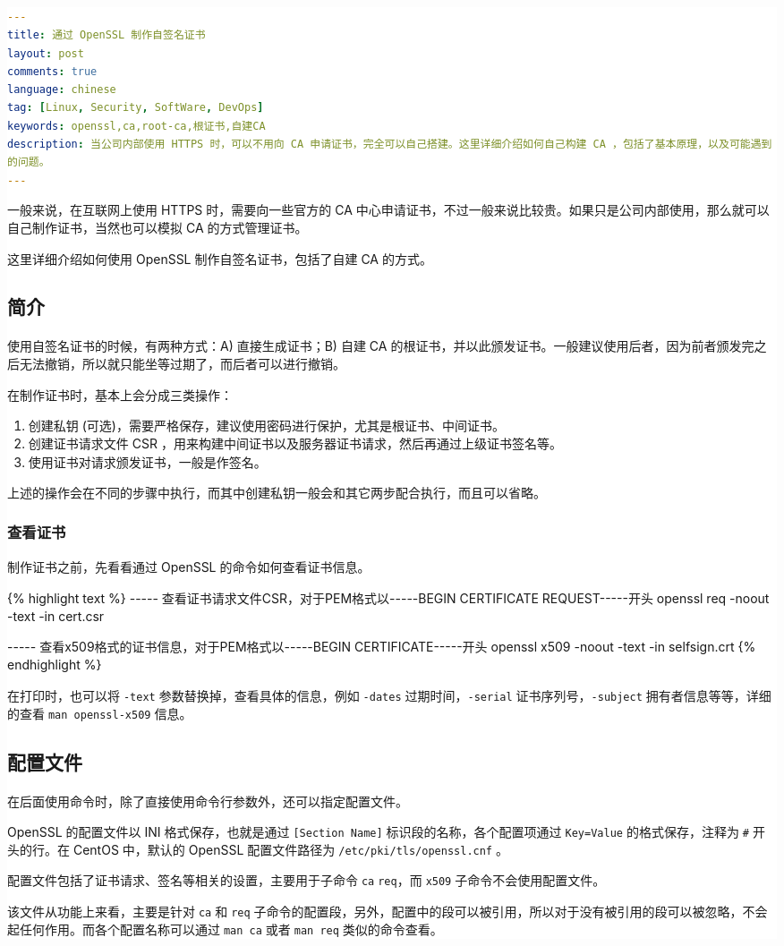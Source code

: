 ```yaml
---
title: 通过 OpenSSL 制作自签名证书
layout: post
comments: true
language: chinese
tag: [Linux, Security, SoftWare, DevOps]
keywords: openssl,ca,root-ca,根证书,自建CA
description: 当公司内部使用 HTTPS 时，可以不用向 CA 申请证书，完全可以自己搭建。这里详细介绍如何自己构建 CA ，包括了基本原理，以及可能遇到的问题。
---
```


一般来说，在互联网上使用 HTTPS 时，需要向一些官方的 CA 中心申请证书，不过一般来说比较贵。如果只是公司内部使用，那么就可以自己制作证书，当然也可以模拟 CA 的方式管理证书。

这里详细介绍如何使用 OpenSSL 制作自签名证书，包括了自建 CA 的方式。



## 简介

使用自签名证书的时候，有两种方式：A) 直接生成证书；B) 自建 CA 的根证书，并以此颁发证书。一般建议使用后者，因为前者颁发完之后无法撤销，所以就只能坐等过期了，而后者可以进行撤销。

在制作证书时，基本上会分成三类操作：

1. 创建私钥 (可选)，需要严格保存，建议使用密码进行保护，尤其是根证书、中间证书。
2. 创建证书请求文件 CSR ，用来构建中间证书以及服务器证书请求，然后再通过上级证书签名等。
3. 使用证书对请求颁发证书，一般是作签名。

上述的操作会在不同的步骤中执行，而其中创建私钥一般会和其它两步配合执行，而且可以省略。

### 查看证书

制作证书之前，先看看通过 OpenSSL 的命令如何查看证书信息。

{% highlight text %}
----- 查看证书请求文件CSR，对于PEM格式以-----BEGIN CERTIFICATE REQUEST-----开头
openssl req -noout -text -in cert.csr

----- 查看x509格式的证书信息，对于PEM格式以-----BEGIN CERTIFICATE-----开头
openssl x509 -noout -text -in selfsign.crt
{% endhighlight %}

在打印时，也可以将 `-text` 参数替换掉，查看具体的信息，例如 `-dates` 过期时间，`-serial` 证书序列号，`-subject` 拥有者信息等等，详细的查看 `man openssl-x509` 信息。

## 配置文件

在后面使用命令时，除了直接使用命令行参数外，还可以指定配置文件。

OpenSSL 的配置文件以 INI 格式保存，也就是通过 `[Section Name]` 标识段的名称，各个配置项通过 `Key=Value` 的格式保存，注释为 `#` 开头的行。在 CentOS 中，默认的 OpenSSL 配置文件路径为 `/etc/pki/tls/openssl.cnf` 。

配置文件包括了证书请求、签名等相关的设置，主要用于子命令 `ca` `req`，而 `x509` 子命令不会使用配置文件。

该文件从功能上来看，主要是针对 `ca` 和 `req` 子命令的配置段，另外，配置中的段可以被引用，所以对于没有被引用的段可以被忽略，不会起任何作用。而各个配置名称可以通过 `man ca` 或者 `man req` 类似的命令查看。
